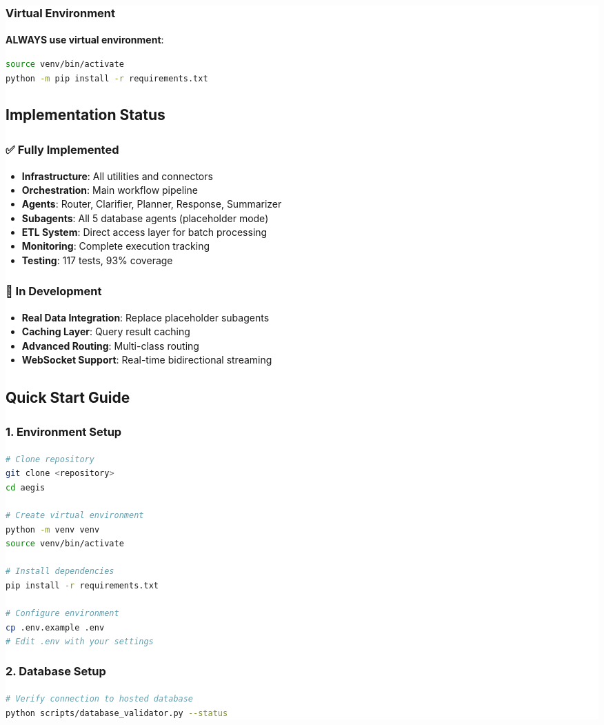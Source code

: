 ### Virtual Environment
**ALWAYS use virtual environment**:
```bash
source venv/bin/activate
python -m pip install -r requirements.txt
```

## Implementation Status

### ✅ Fully Implemented
- **Infrastructure**: All utilities and connectors
- **Orchestration**: Main workflow pipeline
- **Agents**: Router, Clarifier, Planner, Response, Summarizer
- **Subagents**: All 5 database agents (placeholder mode)
- **ETL System**: Direct access layer for batch processing
- **Monitoring**: Complete execution tracking
- **Testing**: 117 tests, 93% coverage

### 🚧 In Development
- **Real Data Integration**: Replace placeholder subagents
- **Caching Layer**: Query result caching
- **Advanced Routing**: Multi-class routing
- **WebSocket Support**: Real-time bidirectional streaming

## Quick Start Guide

### 1. Environment Setup
```bash
# Clone repository
git clone <repository>
cd aegis

# Create virtual environment
python -m venv venv
source venv/bin/activate

# Install dependencies
pip install -r requirements.txt

# Configure environment
cp .env.example .env
# Edit .env with your settings
```

### 2. Database Setup
```bash
# Verify connection to hosted database
python scripts/database_validator.py --status
```

